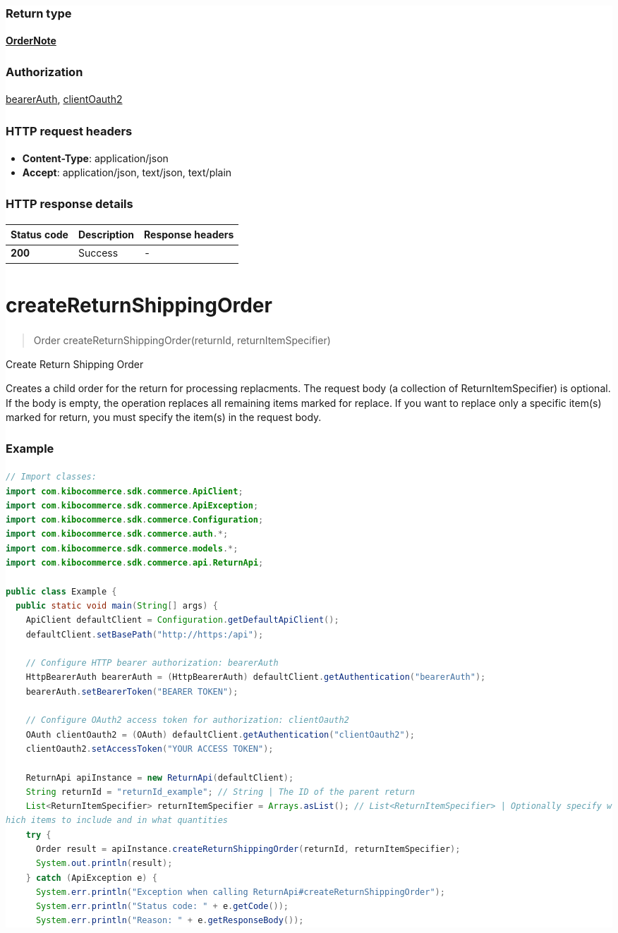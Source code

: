 ### Return type

[**OrderNote**](OrderNote.md)

### Authorization

[bearerAuth](../README.md#bearerAuth), [clientOauth2](../README.md#clientOauth2)

### HTTP request headers

 - **Content-Type**: application/json
 - **Accept**: application/json, text/json, text/plain

### HTTP response details
| Status code | Description | Response headers |
|-------------|-------------|------------------|
| **200** | Success |  -  |

<a name="createReturnShippingOrder"></a>
# **createReturnShippingOrder**
> Order createReturnShippingOrder(returnId, returnItemSpecifier)

Create Return Shipping Order

Creates a child order for the return for processing replacments. The request body (a collection of ReturnItemSpecifier) is optional. If the body is empty, the operation replaces all remaining items marked for replace. If you want to replace only a specific item(s) marked for return, you must specify the item(s) in the request body.

### Example
```java
// Import classes:
import com.kibocommerce.sdk.commerce.ApiClient;
import com.kibocommerce.sdk.commerce.ApiException;
import com.kibocommerce.sdk.commerce.Configuration;
import com.kibocommerce.sdk.commerce.auth.*;
import com.kibocommerce.sdk.commerce.models.*;
import com.kibocommerce.sdk.commerce.api.ReturnApi;

public class Example {
  public static void main(String[] args) {
    ApiClient defaultClient = Configuration.getDefaultApiClient();
    defaultClient.setBasePath("http://https:/api");
    
    // Configure HTTP bearer authorization: bearerAuth
    HttpBearerAuth bearerAuth = (HttpBearerAuth) defaultClient.getAuthentication("bearerAuth");
    bearerAuth.setBearerToken("BEARER TOKEN");

    // Configure OAuth2 access token for authorization: clientOauth2
    OAuth clientOauth2 = (OAuth) defaultClient.getAuthentication("clientOauth2");
    clientOauth2.setAccessToken("YOUR ACCESS TOKEN");

    ReturnApi apiInstance = new ReturnApi(defaultClient);
    String returnId = "returnId_example"; // String | The ID of the parent return
    List<ReturnItemSpecifier> returnItemSpecifier = Arrays.asList(); // List<ReturnItemSpecifier> | Optionally specify which items to include and in what quantities
    try {
      Order result = apiInstance.createReturnShippingOrder(returnId, returnItemSpecifier);
      System.out.println(result);
    } catch (ApiException e) {
      System.err.println("Exception when calling ReturnApi#createReturnShippingOrder");
      System.err.println("Status code: " + e.getCode());
      System.err.println("Reason: " + e.getResponseBody());
```